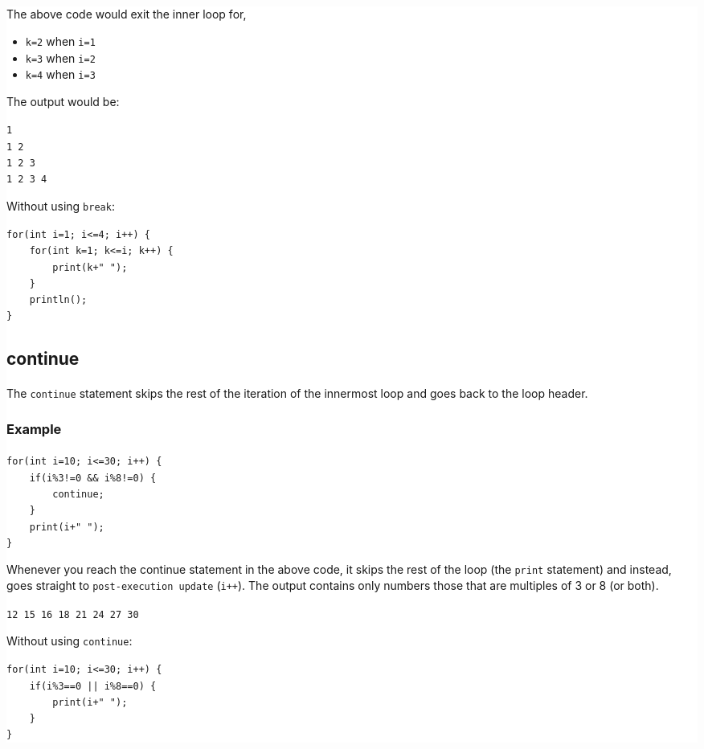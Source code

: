 The above code would exit the inner loop for,

- `k=2` when `i=1`
- `k=3` when `i=2`
- `k=4` when `i=3`

The output would be:

```
1
1 2
1 2 3
1 2 3 4
```

Without using `break`:

```processing
for(int i=1; i<=4; i++) {
	for(int k=1; k<=i; k++) {
		print(k+" ");
	}
	println();
}
```

## continue

The `continue` statement skips the rest of the iteration of the innermost loop and goes back to the loop header.

### Example

```processing
for(int i=10; i<=30; i++) {
	if(i%3!=0 && i%8!=0) {
		continue;
	}
	print(i+" ");
}
```

Whenever you reach the continue statement in the above code, it skips the rest of the loop (the `print` statement) and instead, goes straight to `post-execution update` (`i++`). The output contains only numbers those that are multiples of 3 or 8 (or both).

```
12 15 16 18 21 24 27 30
```

Without using `continue`:

```processing
for(int i=10; i<=30; i++) {
	if(i%3==0 || i%8==0) {
		print(i+" ");
	}
}
```
